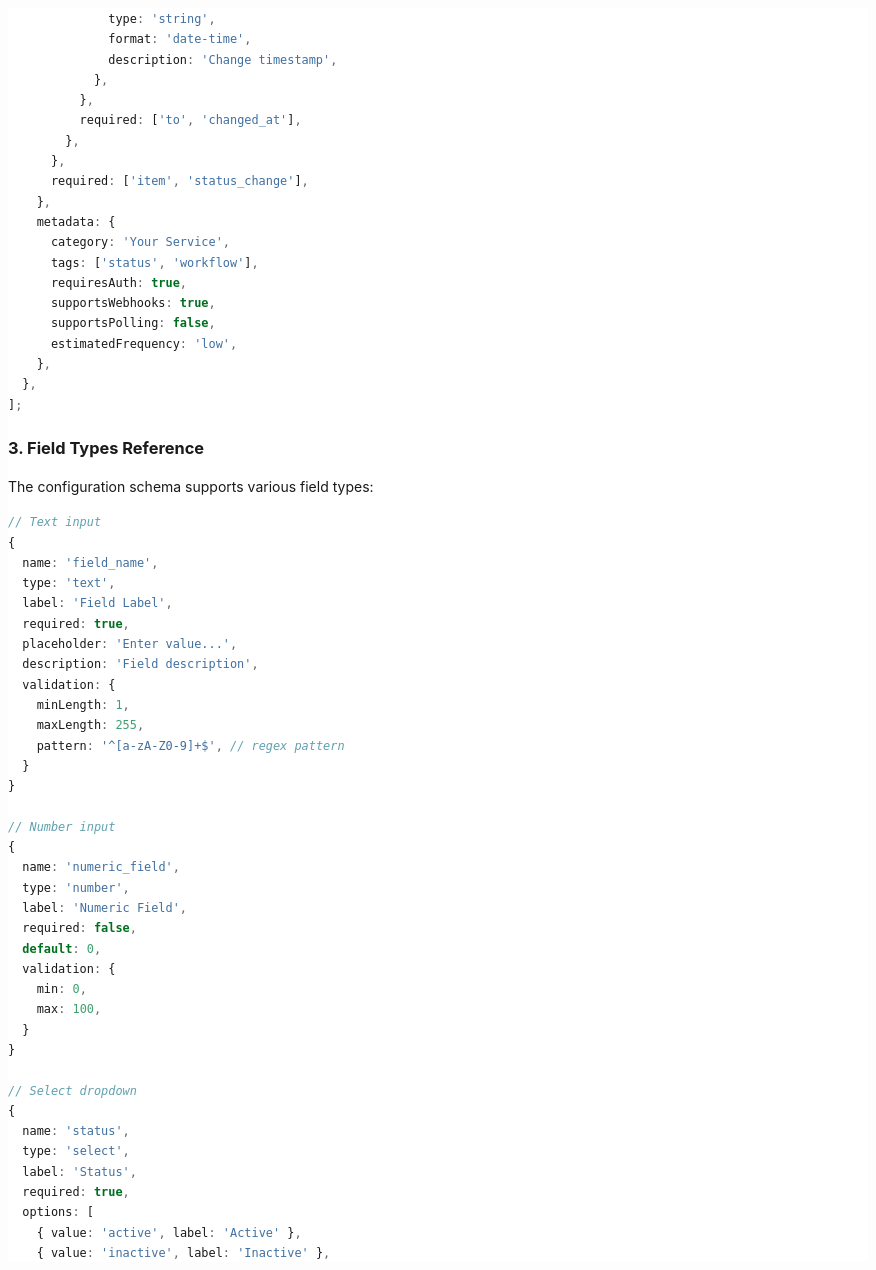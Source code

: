 ```typescript
              type: 'string',
              format: 'date-time',
              description: 'Change timestamp',
            },
          },
          required: ['to', 'changed_at'],
        },
      },
      required: ['item', 'status_change'],
    },
    metadata: {
      category: 'Your Service',
      tags: ['status', 'workflow'],
      requiresAuth: true,
      supportsWebhooks: true,
      supportsPolling: false,
      estimatedFrequency: 'low',
    },
  },
];
```

### 3. Field Types Reference

The configuration schema supports various field types:

```typescript
// Text input
{
  name: 'field_name',
  type: 'text',
  label: 'Field Label',
  required: true,
  placeholder: 'Enter value...',
  description: 'Field description',
  validation: {
    minLength: 1,
    maxLength: 255,
    pattern: '^[a-zA-Z0-9]+$', // regex pattern
  }
}

// Number input
{
  name: 'numeric_field',
  type: 'number',
  label: 'Numeric Field',
  required: false,
  default: 0,
  validation: {
    min: 0,
    max: 100,
  }
}

// Select dropdown
{
  name: 'status',
  type: 'select',
  label: 'Status',
  required: true,
  options: [
    { value: 'active', label: 'Active' },
    { value: 'inactive', label: 'Inactive' },
```